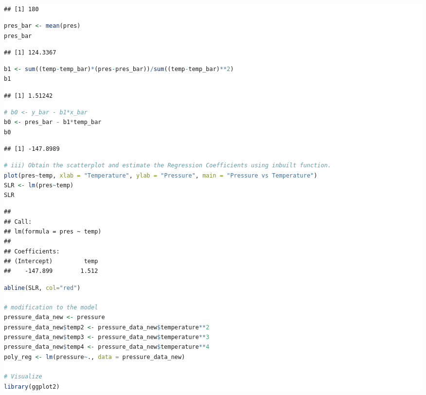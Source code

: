     ## [1] 180

``` r
pres_bar <- mean(pres)
pres_bar
```

    ## [1] 124.3367

``` r
b1 <- sum((temp-temp_bar)*(pres-pres_bar))/sum((temp-temp_bar)**2)
b1
```

    ## [1] 1.51242

``` r
# b0 <- y_bar - b1*x_bar
b0 <- pres_bar - b1*temp_bar
b0
```

    ## [1] -147.8989

``` r
# iii) Obtain the scatterplot and estimate the Regression Coefficients using inbuilt function.
plot(pres~temp, xlab = "Temperature", ylab = "Pressure", main = "Pressure vs Temperature")
SLR <- lm(pres~temp)
SLR
```

    ## 
    ## Call:
    ## lm(formula = pres ~ temp)
    ## 
    ## Coefficients:
    ## (Intercept)         temp  
    ##    -147.899        1.512

``` r
abline(SLR, col="red")

# modification to the model
pressure_data_new <- pressure
pressure_data_new$temp2 <- pressure_data_new$temperature**2
pressure_data_new$temp3 <- pressure_data_new$temperature**3
pressure_data_new$temp4 <- pressure_data_new$temperature**4
poly_reg <- lm(pressure~., data = pressure_data_new)

# Visualize
library(ggplot2)
```
